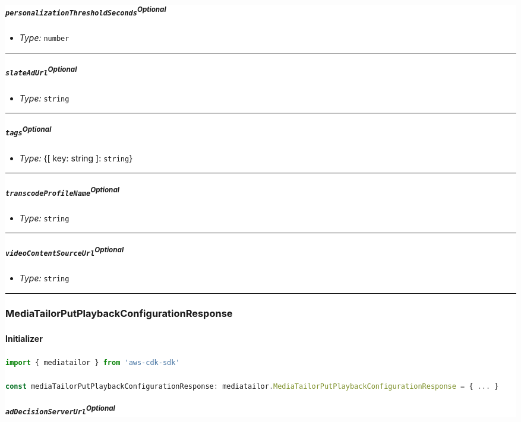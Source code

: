 ##### `personalizationThresholdSeconds`<sup>Optional</sup> <a name="aws-cdk-sdk.mediatailor.MediaTailorPutPlaybackConfigurationRequest.property.personalizationThresholdSeconds"></a>

- *Type:* `number`

---

##### `slateAdUrl`<sup>Optional</sup> <a name="aws-cdk-sdk.mediatailor.MediaTailorPutPlaybackConfigurationRequest.property.slateAdUrl"></a>

- *Type:* `string`

---

##### `tags`<sup>Optional</sup> <a name="aws-cdk-sdk.mediatailor.MediaTailorPutPlaybackConfigurationRequest.property.tags"></a>

- *Type:* {[ key: string ]: `string`}

---

##### `transcodeProfileName`<sup>Optional</sup> <a name="aws-cdk-sdk.mediatailor.MediaTailorPutPlaybackConfigurationRequest.property.transcodeProfileName"></a>

- *Type:* `string`

---

##### `videoContentSourceUrl`<sup>Optional</sup> <a name="aws-cdk-sdk.mediatailor.MediaTailorPutPlaybackConfigurationRequest.property.videoContentSourceUrl"></a>

- *Type:* `string`

---

### MediaTailorPutPlaybackConfigurationResponse <a name="aws-cdk-sdk.mediatailor.MediaTailorPutPlaybackConfigurationResponse"></a>

#### Initializer <a name="[object Object].Initializer"></a>

```typescript
import { mediatailor } from 'aws-cdk-sdk'

const mediaTailorPutPlaybackConfigurationResponse: mediatailor.MediaTailorPutPlaybackConfigurationResponse = { ... }
```

##### `adDecisionServerUrl`<sup>Optional</sup> <a name="aws-cdk-sdk.mediatailor.MediaTailorPutPlaybackConfigurationResponse.property.adDecisionServerUrl"></a>
